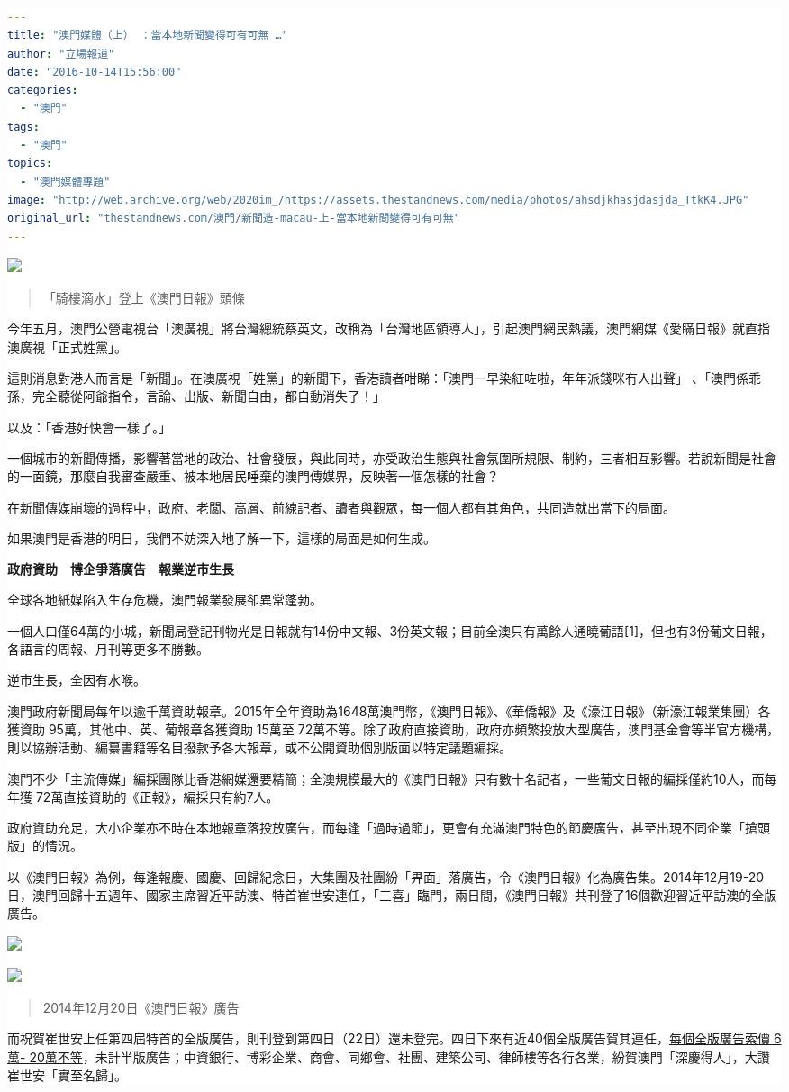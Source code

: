 ```yaml
---
title: "澳門媒體（上） ：當本地新聞變得可有可無 …"
author: "立場報道"
date: "2016-10-14T15:56:00"
categories:
  - "澳門"
tags:
  - "澳門"
topics:
  - "澳門媒體專題"
image: "http://web.archive.org/web/2020im_/https://assets.thestandnews.com/media/photos/ahsdjkhasjdasjda_TtkK4.JPG"
original_url: "thestandnews.com/澳門/新聞造-macau-上-當本地新聞變得可有可無"
---
```

![](http://web.archive.org/web/2020im_/https://assets.thestandnews.com/media/photos/ahsdjkhasjdasjda_TtkK4.JPG)
> 「騎樓滴水」登上《澳門日報》頭條

今年五月，澳門公營電視台「澳廣視」將台灣總統蔡英文，改稱為「台灣地區領導人」，引起澳門網民熱議，澳門網媒《愛瞞日報》就直指澳廣視「正式姓黨」。

這則消息對港人而言是「新聞」。在澳廣視「姓黨」的新聞下，香港讀者咁睇：「澳門一早染紅咗啦，年年派錢咪冇人出聲」 、「澳門係乖孫，完全聽從阿爺指令，言論、出版、新聞自由，都自動消失了！」

以及：「香港好快會一樣了。」

一個城市的新聞傳播，影響著當地的政治、社會發展，與此同時，亦受政治生態與社會氛圍所規限、制約，三者相互影響。若說新聞是社會的一面鏡，那麼自我審查嚴重、被本地居民唾棄的澳門傳媒界，反映著一個怎樣的社會？

在新聞傳媒崩壞的過程中，政府、老闆、高層、前線記者、讀者與觀眾，每一個人都有其角色，共同造就出當下的局面。

如果澳門是香港的明日，我們不妨深入地了解一下，這樣的局面是如何生成。

**政府資助　博企爭落廣告　報業逆市生長**

全球各地紙媒陷入生存危機，澳門報業發展卻異常蓬勃。

一個人口僅64萬的小城，新聞局登記刊物光是日報就有14份中文報、3份英文報；目前全澳只有萬餘人通曉葡語\[1\]，但也有3份葡文日報，各語言的周報、月刊等更多不勝數。

逆市生長，全因有水喉。

澳門政府新聞局每年以逾千萬資助報章。2015年全年資助為1648萬澳門幣，《澳門日報》、《華僑報》及《濠江日報》（新濠江報業集團）各獲資助 95萬，其他中、英、葡報章各獲資助 15萬至 72萬不等。除了政府直接資助，政府亦頻繁投放大型廣告，澳門基金會等半官方機構，則以協辦活動、編纂書籍等名目撥款予各大報章，或不公開資助個別版面以特定議題編採。

澳門不少「主流傳媒」編採團隊比香港網媒還要精簡；全澳規模最大的《澳門日報》只有數十名記者，一些葡文日報的編採僅約10人，而每年獲 72萬直接資助的《正報》，編採只有約7人。

政府資助充足，大小企業亦不時在本地報章落投放廣告，而每逢「過時過節」，更會有充滿澳門特色的節慶廣告，甚至出現不同企業「搶頭版」的情況。

以《澳門日報》為例，每逢報慶、國慶、回歸紀念日，大集團及社團紛「畀面」落廣告，令《澳門日報》化為廣告集。2014年12月19-20日，澳門回歸十五週年、國家主席習近平訪澳、特首崔世安連任，「三喜」臨門，兩日間，《澳門日報》共刊登了16個歡迎習近平訪澳的全版廣告。

![](http://web.archive.org/web/2020im_/https://assets.thestandnews.com/media/photos/MACAU-01_jZdAP.png)

![](http://web.archive.org/web/2020im_/https://assets.thestandnews.com/media/photos/20141220_B1_rCvVB.JPG)
> 2014年12月20日《澳門日報》廣告

而祝賀崔世安上任第四屆特首的全版廣告，則刊登到第四日（22日）還未登完。四日下來有近40個全版廣告賀其連任，[每個全版廣告索價 6萬- 20萬不等](http://web.archive.org/web/20211229103305/http://www.macaodaily.com/other-adv/ad_price1.htm)，未計半版廣告；中資銀行、博彩企業、商會、同鄉會、社團、建築公司、律師樓等各行各業，紛賀澳門「深慶得人」，大讚崔世安「實至名歸」。
